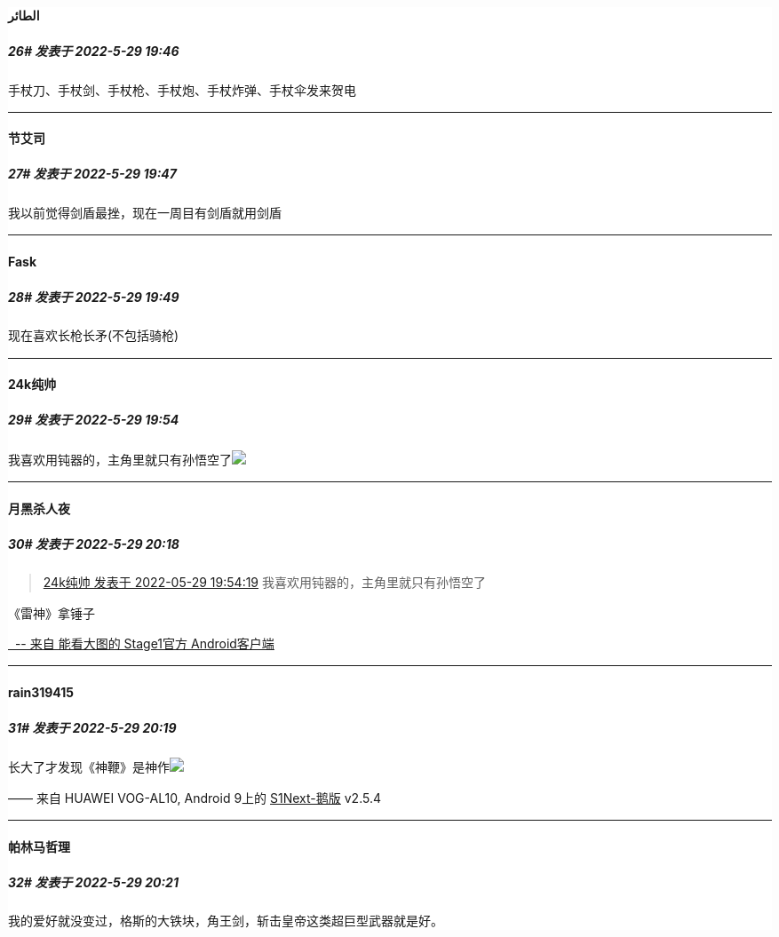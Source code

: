####  الطائر  
##### 26#       发表于 2022-5-29 19:46

手杖刀、手杖剑、手杖枪、手杖炮、手杖炸弹、手杖伞发来贺电

*****

####  节艾司  
##### 27#       发表于 2022-5-29 19:47

我以前觉得剑盾最挫，现在一周目有剑盾就用剑盾

*****

####  Fask  
##### 28#       发表于 2022-5-29 19:49

现在喜欢长枪长矛(不包括骑枪)

*****

####  24k纯帅  
##### 29#       发表于 2022-5-29 19:54

我喜欢用钝器的，主角里就只有孙悟空了<img src="https://static.saraba1st.com/image/smiley/face2017/136.png" referrerpolicy="no-referrer">

*****

####  月黑杀人夜  
##### 30#       发表于 2022-5-29 20:18

<blockquote><a href="httphttps://bbs.saraba1st.com/2b/forum.php?mod=redirect&amp;goto=findpost&amp;pid=56043350&amp;ptid=2072096" target="_blank">24k纯帅 发表于 2022-05-29 19:54:19</a>
我喜欢用钝器的，主角里就只有孙悟空了</blockquote>《雷神》拿锤子

[  -- 来自 能看大图的 Stage1官方 Android客户端](https://www.coolapk.com/apk/140634)



*****

####  rain319415  
##### 31#       发表于 2022-5-29 20:19

长大了才发现《神鞭》是神作<img src="https://static.saraba1st.com/image/smiley/face2017/067.png" referrerpolicy="no-referrer">

—— 来自 HUAWEI VOG-AL10, Android 9上的 [S1Next-鹅版](https://github.com/ykrank/S1-Next/releases) v2.5.4

*****

####  帕林马哲理  
##### 32#       发表于 2022-5-29 20:21

我的爱好就没变过，格斯的大铁块，角王剑，斩击皇帝这类超巨型武器就是好。
